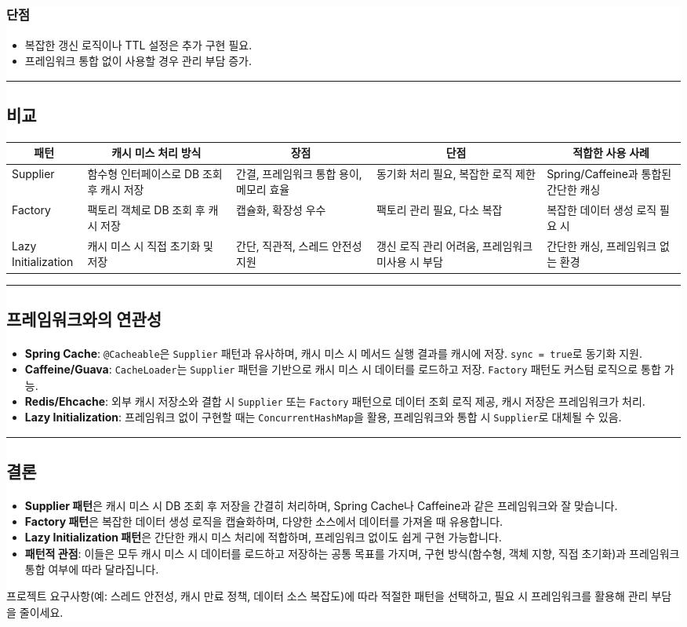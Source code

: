 ### 단점
- 복잡한 갱신 로직이나 TTL 설정은 추가 구현 필요.
- 프레임워크 통합 없이 사용할 경우 관리 부담 증가.

---

## 비교
| 패턴            | 캐시 미스 처리 방식                     | 장점                              | 단점                              | 적합한 사용 사례                     |
|----------------|---------------------------------------|----------------------------------|----------------------------------|------------------------------------|
| Supplier       | 함수형 인터페이스로 DB 조회 후 캐시 저장 | 간결, 프레임워크 통합 용이, 메모리 효율 | 동기화 처리 필요, 복잡한 로직 제한 | Spring/Caffeine과 통합된 간단한 캐싱 |
| Factory        | 팩토리 객체로 DB 조회 후 캐시 저장     | 캡슐화, 확장성 우수              | 팩토리 관리 필요, 다소 복잡       | 복잡한 데이터 생성 로직 필요 시      |
| Lazy Initialization | 캐시 미스 시 직접 초기화 및 저장   | 간단, 직관적, 스레드 안전성 지원 | 갱신 로직 관리 어려움, 프레임워크 미사용 시 부담 | 간단한 캐싱, 프레임워크 없는 환경   |

---

## 프레임워크와의 연관성
- **Spring Cache**: `@Cacheable`은 `Supplier` 패턴과 유사하며, 캐시 미스 시 메서드 실행 결과를 캐시에 저장. `sync = true`로 동기화 지원.
- **Caffeine/Guava**: `CacheLoader`는 `Supplier` 패턴을 기반으로 캐시 미스 시 데이터를 로드하고 저장. `Factory` 패턴도 커스텀 로직으로 통합 가능.
- **Redis/Ehcache**: 외부 캐시 저장소와 결합 시 `Supplier` 또는 `Factory` 패턴으로 데이터 조회 로직 제공, 캐시 저장은 프레임워크가 처리.
- **Lazy Initialization**: 프레임워크 없이 구현할 때는 `ConcurrentHashMap`을 활용, 프레임워크와 통합 시 `Supplier`로 대체될 수 있음.

---

## 결론
- **Supplier 패턴**은 캐시 미스 시 DB 조회 후 저장을 간결히 처리하며, Spring Cache나 Caffeine과 같은 프레임워크와 잘 맞습니다.
- **Factory 패턴**은 복잡한 데이터 생성 로직을 캡슐화하며, 다양한 소스에서 데이터를 가져올 때 유용합니다.
- **Lazy Initialization 패턴**은 간단한 캐시 미스 처리에 적합하며, 프레임워크 없이도 쉽게 구현 가능합니다.
- **패턴적 관점**: 이들은 모두 캐시 미스 시 데이터를 로드하고 저장하는 공통 목표를 가지며, 구현 방식(함수형, 객체 지향, 직접 초기화)과 프레임워크 통합 여부에 따라 달라집니다.

프로젝트 요구사항(예: 스레드 안전성, 캐시 만료 정책, 데이터 소스 복잡도)에 따라 적절한 패턴을 선택하고, 필요 시 프레임워크를 활용해 관리 부담을 줄이세요.